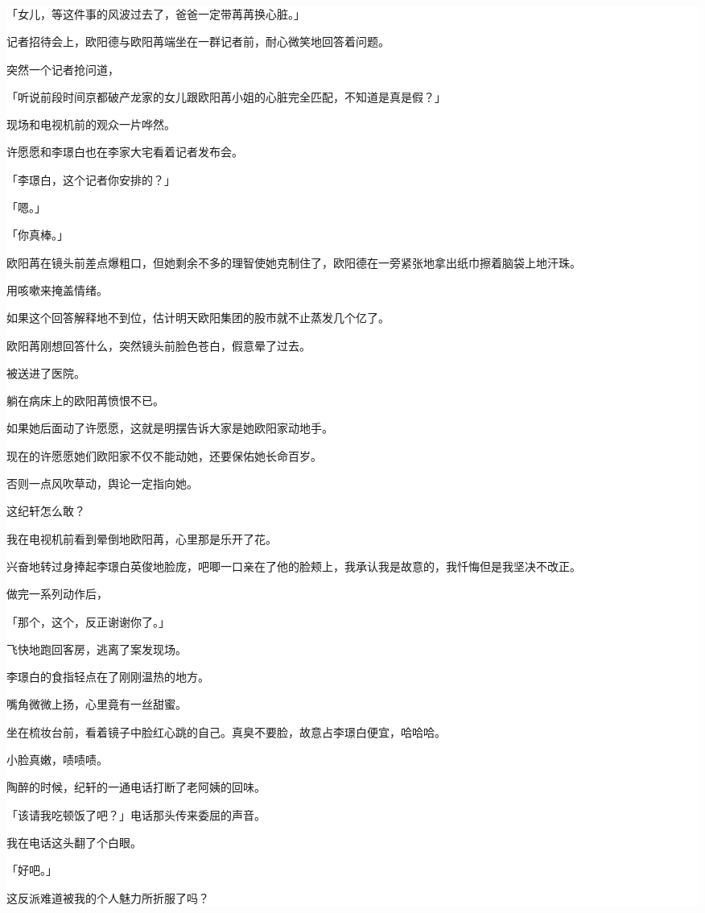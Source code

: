 「女儿，等这件事的风波过去了，爸爸一定带苒苒换心脏。」

记者招待会上，欧阳德与欧阳苒端坐在一群记者前，耐心微笑地回答着问题。

突然一个记者抢问道，

「听说前段时间京都破产龙家的女儿跟欧阳苒小姐的心脏完全匹配，不知道是真是假？」

现场和电视机前的观众一片哗然。

许愿愿和李璟白也在李家大宅看着记者发布会。

「李璟白，这个记者你安排的？」

「嗯。」

「你真棒。」

欧阳苒在镜头前差点爆粗口，但她剩余不多的理智使她克制住了，欧阳德在一旁紧张地拿出纸巾擦着脑袋上地汗珠。

用咳嗽来掩盖情绪。

如果这个回答解释地不到位，估计明天欧阳集团的股市就不止蒸发几个亿了。

欧阳苒刚想回答什么，突然镜头前脸色苍白，假意晕了过去。

被送进了医院。

躺在病床上的欧阳苒愤恨不已。

如果她后面动了许愿愿，这就是明摆告诉大家是她欧阳家动地手。

现在的许愿愿她们欧阳家不仅不能动她，还要保佑她长命百岁。

否则一点风吹草动，舆论一定指向她。

这纪轩怎么敢？

我在电视机前看到晕倒地欧阳苒，心里那是乐开了花。

兴奋地转过身捧起李璟白英俊地脸庞，吧唧一口亲在了他的脸颊上，我承认我是故意的，我忏悔但是我坚决不改正。

做完一系列动作后，

「那个，这个，反正谢谢你了。」

飞快地跑回客房，逃离了案发现场。

李璟白的食指轻点在了刚刚温热的地方。

嘴角微微上扬，心里竟有一丝甜蜜。

坐在梳妆台前，看着镜子中脸红心跳的自己。真臭不要脸，故意占李璟白便宜，哈哈哈。

小脸真嫩，啧啧啧。

陶醉的时候，纪轩的一通电话打断了老阿姨的回味。

「该请我吃顿饭了吧？」电话那头传来委屈的声音。

我在电话这头翻了个白眼。

「好吧。」

这反派难道被我的个人魅力所折服了吗？
